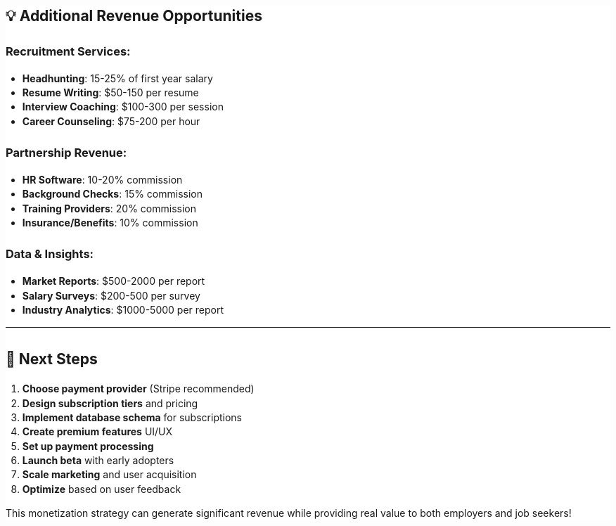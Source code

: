
## 💡 **Additional Revenue Opportunities**

### **Recruitment Services:**
- **Headhunting**: 15-25% of first year salary
- **Resume Writing**: $50-150 per resume
- **Interview Coaching**: $100-300 per session
- **Career Counseling**: $75-200 per hour

### **Partnership Revenue:**
- **HR Software**: 10-20% commission
- **Background Checks**: 15% commission
- **Training Providers**: 20% commission
- **Insurance/Benefits**: 10% commission

### **Data & Insights:**
- **Market Reports**: $500-2000 per report
- **Salary Surveys**: $200-500 per survey
- **Industry Analytics**: $1000-5000 per report

---

## 🎯 **Next Steps**

1. **Choose payment provider** (Stripe recommended)
2. **Design subscription tiers** and pricing
3. **Implement database schema** for subscriptions
4. **Create premium features** UI/UX
5. **Set up payment processing**
6. **Launch beta** with early adopters
7. **Scale marketing** and user acquisition
8. **Optimize** based on user feedback

This monetization strategy can generate significant revenue while providing real value to both employers and job seekers! 